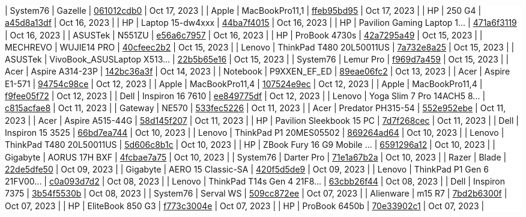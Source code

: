 | System76      | Gazelle                     | [061012cdb0](https://linux-hardware.org/?probe=061012cdb0) | Oct 17, 2023 |
| Apple         | MacBookPro11,1              | [ffeb95bd95](https://linux-hardware.org/?probe=ffeb95bd95) | Oct 17, 2023 |
| HP            | 250 G4                      | [a45d8a13df](https://linux-hardware.org/?probe=a45d8a13df) | Oct 16, 2023 |
| HP            | Laptop 15-dw4xxx            | [44ba7f4015](https://linux-hardware.org/?probe=44ba7f4015) | Oct 16, 2023 |
| HP            | Pavilion Gaming Laptop 1... | [471a6f3119](https://linux-hardware.org/?probe=471a6f3119) | Oct 16, 2023 |
| ASUSTek       | N551ZU                      | [e56a6c7957](https://linux-hardware.org/?probe=e56a6c7957) | Oct 16, 2023 |
| HP            | ProBook 4730s               | [42a7295a49](https://linux-hardware.org/?probe=42a7295a49) | Oct 15, 2023 |
| MECHREVO      | WUJIE14 PRO                 | [40cfeec2b2](https://linux-hardware.org/?probe=40cfeec2b2) | Oct 15, 2023 |
| Lenovo        | ThinkPad T480 20L50011US    | [7a732e8a25](https://linux-hardware.org/?probe=7a732e8a25) | Oct 15, 2023 |
| ASUSTek       | VivoBook_ASUSLaptop X513... | [22b5b65e16](https://linux-hardware.org/?probe=22b5b65e16) | Oct 15, 2023 |
| System76      | Lemur Pro                   | [f969d7a459](https://linux-hardware.org/?probe=f969d7a459) | Oct 15, 2023 |
| Acer          | Aspire A314-23P             | [142bc36a3f](https://linux-hardware.org/?probe=142bc36a3f) | Oct 14, 2023 |
| Notebook      | P9XXEN_EF_ED                | [89eae06fc2](https://linux-hardware.org/?probe=89eae06fc2) | Oct 13, 2023 |
| Acer          | Aspire E1-571               | [94754c98ce](https://linux-hardware.org/?probe=94754c98ce) | Oct 12, 2023 |
| Apple         | MacBookPro11,4              | [107524e9ec](https://linux-hardware.org/?probe=107524e9ec) | Oct 12, 2023 |
| Apple         | MacBookPro11,4              | [f9fee05f72](https://linux-hardware.org/?probe=f9fee05f72) | Oct 12, 2023 |
| Dell          | Inspiron 16 7610            | [ee849775df](https://linux-hardware.org/?probe=ee849775df) | Oct 12, 2023 |
| Lenovo        | Yoga Slim 7 Pro 14ACH5 8... | [c815acfae8](https://linux-hardware.org/?probe=c815acfae8) | Oct 11, 2023 |
| Gateway       | NE570                       | [533fec5226](https://linux-hardware.org/?probe=533fec5226) | Oct 11, 2023 |
| Acer          | Predator PH315-54           | [552e952ebe](https://linux-hardware.org/?probe=552e952ebe) | Oct 11, 2023 |
| Acer          | Aspire A515-44G             | [58d145f207](https://linux-hardware.org/?probe=58d145f207) | Oct 11, 2023 |
| HP            | Pavilion Sleekbook 15 PC    | [7d7f268cec](https://linux-hardware.org/?probe=7d7f268cec) | Oct 11, 2023 |
| Dell          | Inspiron 15 3525            | [66bd7ea744](https://linux-hardware.org/?probe=66bd7ea744) | Oct 10, 2023 |
| Lenovo        | ThinkPad P1 20MES05502      | [869264ad64](https://linux-hardware.org/?probe=869264ad64) | Oct 10, 2023 |
| Lenovo        | ThinkPad T480 20L50011US    | [5d606c8b1c](https://linux-hardware.org/?probe=5d606c8b1c) | Oct 10, 2023 |
| HP            | ZBook Fury 16 G9 Mobile ... | [6591296a12](https://linux-hardware.org/?probe=6591296a12) | Oct 10, 2023 |
| Gigabyte      | AORUS 17H BXF               | [4fcbae7a75](https://linux-hardware.org/?probe=4fcbae7a75) | Oct 10, 2023 |
| System76      | Darter Pro                  | [71e1a67b2a](https://linux-hardware.org/?probe=71e1a67b2a) | Oct 10, 2023 |
| Razer         | Blade                       | [22de5dfe50](https://linux-hardware.org/?probe=22de5dfe50) | Oct 09, 2023 |
| Gigabyte      | AERO 15 Classic-SA          | [420f5d5de9](https://linux-hardware.org/?probe=420f5d5de9) | Oct 09, 2023 |
| Lenovo        | ThinkPad P1 Gen 6 21FV00... | [c0a093d7d2](https://linux-hardware.org/?probe=c0a093d7d2) | Oct 08, 2023 |
| Lenovo        | ThinkPad T14s Gen 4 21F8... | [63cbb26f44](https://linux-hardware.org/?probe=63cbb26f44) | Oct 08, 2023 |
| Dell          | Inspiron 7375               | [3b54f5530b](https://linux-hardware.org/?probe=3b54f5530b) | Oct 08, 2023 |
| System76      | Serval WS                   | [509cc872ee](https://linux-hardware.org/?probe=509cc872ee) | Oct 07, 2023 |
| Alienware     | m15 R7                      | [7bd2b6300f](https://linux-hardware.org/?probe=7bd2b6300f) | Oct 07, 2023 |
| HP            | EliteBook 850 G3            | [f773c3004e](https://linux-hardware.org/?probe=f773c3004e) | Oct 07, 2023 |
| HP            | ProBook 6450b               | [70e33902c1](https://linux-hardware.org/?probe=70e33902c1) | Oct 07, 2023 |